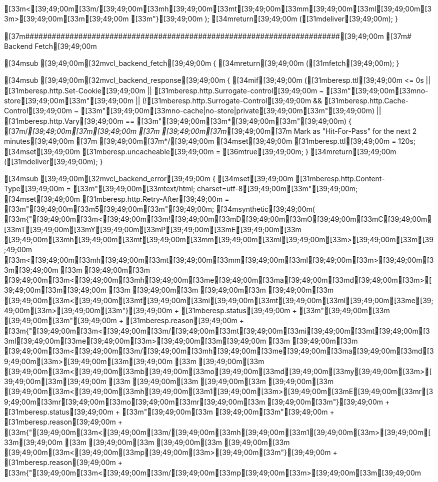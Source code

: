 [33m<[39;49;00m[33m/[39;49;00m[33mh[39;49;00m[33mt[39;49;00m[33mm[39;49;00m[33ml[39;49;00m[33m>[39;49;00m[33m[39;49;00m
[33m"}[39;49;00m );
    [34mreturn[39;49;00m ([31mdeliver[39;49;00m);
}

[37m#######################################################################[39;49;00m
[37m# Backend Fetch[39;49;00m

[34msub [39;49;00m[32mvcl_backend_fetch[39;49;00m {
    [34mreturn[39;49;00m ([31mfetch[39;49;00m);
}

[34msub [39;49;00m[32mvcl_backend_response[39;49;00m {
    [34mif[39;49;00m ([31mberesp.ttl[39;49;00m <= 0s ||
      [31mberesp.http.Set-Cookie[39;49;00m ||
      [31mberesp.http.Surrogate-control[39;49;00m ~ [33m"[39;49;00m[33mno-store[39;49;00m[33m"[39;49;00m ||
      (![31mberesp.http.Surrogate-Control[39;49;00m &&
        [31mberesp.http.Cache-Control[39;49;00m ~ [33m"[39;49;00m[33mno-cache|no-store|private[39;49;00m[33m"[39;49;00m) ||
      [31mberesp.http.Vary[39;49;00m == [33m"[39;49;00m[33m*[39;49;00m[33m"[39;49;00m) {
        [37m/*[39;49;00m[37m[39;49;00m
[37m        [39;49;00m[37m*[39;49;00m[37m Mark as "Hit-For-Pass" for the next 2 minutes[39;49;00m
[37m        [39;49;00m[37m*/[39;49;00m
        [34mset[39;49;00m [31mberesp.ttl[39;49;00m = 120s;
        [34mset[39;49;00m [31mberesp.uncacheable[39;49;00m = [36mtrue[39;49;00m;
    }
    [34mreturn[39;49;00m ([31mdeliver[39;49;00m);
}

[34msub [39;49;00m[32mvcl_backend_error[39;49;00m {
    [34mset[39;49;00m [31mberesp.http.Content-Type[39;49;00m = [33m"[39;49;00m[33mtext/html; charset=utf-8[39;49;00m[33m"[39;49;00m;
    [34mset[39;49;00m [31mberesp.http.Retry-After[39;49;00m = [33m"[39;49;00m[33m5[39;49;00m[33m"[39;49;00m;
    [34msynthetic[39;49;00m( [33m{"[39;49;00m[33m<[39;49;00m[33m![39;49;00m[33mD[39;49;00m[33mO[39;49;00m[33mC[39;49;00m[33mT[39;49;00m[33mY[39;49;00m[33mP[39;49;00m[33mE[39;49;00m[33m [39;49;00m[33mh[39;49;00m[33mt[39;49;00m[33mm[39;49;00m[33ml[39;49;00m[33m>[39;49;00m[33m[39;49;00m
[33m<[39;49;00m[33mh[39;49;00m[33mt[39;49;00m[33mm[39;49;00m[33ml[39;49;00m[33m>[39;49;00m[33m[39;49;00m
[33m [39;49;00m[33m [39;49;00m[33m<[39;49;00m[33mh[39;49;00m[33me[39;49;00m[33ma[39;49;00m[33md[39;49;00m[33m>[39;49;00m[33m[39;49;00m
[33m [39;49;00m[33m [39;49;00m[33m [39;49;00m[33m [39;49;00m[33m<[39;49;00m[33mt[39;49;00m[33mi[39;49;00m[33mt[39;49;00m[33ml[39;49;00m[33me[39;49;00m[33m>[39;49;00m[33m"}[39;49;00m + [31mberesp.status[39;49;00m + [33m"[39;49;00m[33m [39;49;00m[33m"[39;49;00m + [31mberesp.reason[39;49;00m + [33m{"[39;49;00m[33m<[39;49;00m[33m/[39;49;00m[33mt[39;49;00m[33mi[39;49;00m[33mt[39;49;00m[33ml[39;49;00m[33me[39;49;00m[33m>[39;49;00m[33m[39;49;00m
[33m [39;49;00m[33m [39;49;00m[33m<[39;49;00m[33m/[39;49;00m[33mh[39;49;00m[33me[39;49;00m[33ma[39;49;00m[33md[39;49;00m[33m>[39;49;00m[33m[39;49;00m
[33m [39;49;00m[33m [39;49;00m[33m<[39;49;00m[33mb[39;49;00m[33mo[39;49;00m[33md[39;49;00m[33my[39;49;00m[33m>[39;49;00m[33m[39;49;00m
[33m [39;49;00m[33m [39;49;00m[33m [39;49;00m[33m [39;49;00m[33m<[39;49;00m[33mh[39;49;00m[33m1[39;49;00m[33m>[39;49;00m[33mE[39;49;00m[33mr[39;49;00m[33mr[39;49;00m[33mo[39;49;00m[33mr[39;49;00m[33m [39;49;00m[33m"}[39;49;00m + [31mberesp.status[39;49;00m + [33m"[39;49;00m[33m [39;49;00m[33m"[39;49;00m + [31mberesp.reason[39;49;00m + [33m{"[39;49;00m[33m<[39;49;00m[33m/[39;49;00m[33mh[39;49;00m[33m1[39;49;00m[33m>[39;49;00m[33m[39;49;00m
[33m [39;49;00m[33m [39;49;00m[33m [39;49;00m[33m [39;49;00m[33m<[39;49;00m[33mp[39;49;00m[33m>[39;49;00m[33m"}[39;49;00m + [31mberesp.reason[39;49;00m + [33m{"[39;49;00m[33m<[39;49;00m[33m/[39;49;00m[33mp[39;49;00m[33m>[39;49;00m[33m[39;49;00m